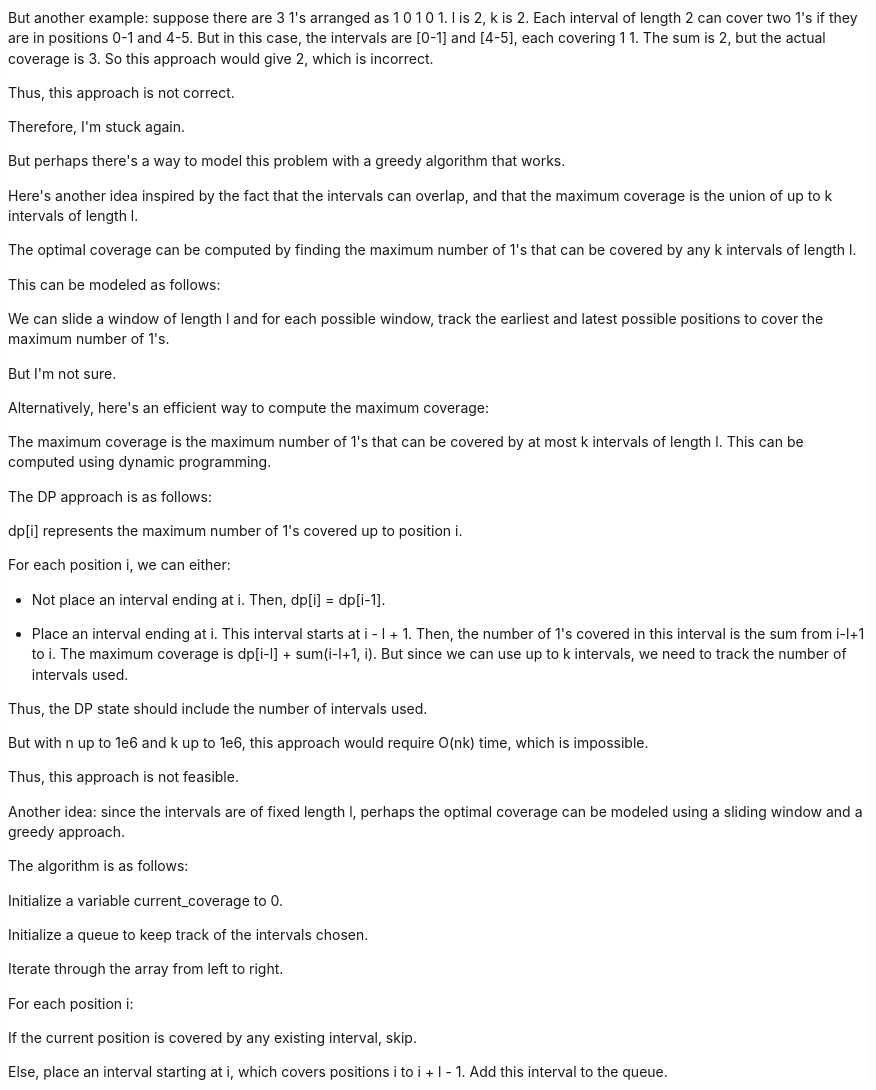 But another example: suppose there are 3 1's arranged as 1 0 1 0 1. l is 2, k is 2. Each interval of length 2 can cover two 1's if they are in positions 0-1 and 4-5. But in this case, the intervals are [0-1] and [4-5], each covering 1 1. The sum is 2, but the actual coverage is 3. So this approach would give 2, which is incorrect.

Thus, this approach is not correct.

Therefore, I'm stuck again.

But perhaps there's a way to model this problem with a greedy algorithm that works.

Here's another idea inspired by the fact that the intervals can overlap, and that the maximum coverage is the union of up to k intervals of length l.

The optimal coverage can be computed by finding the maximum number of 1's that can be covered by any k intervals of length l.

This can be modeled as follows:

We can slide a window of length l and for each possible window, track the earliest and latest possible positions to cover the maximum number of 1's.

But I'm not sure.

Alternatively, here's an efficient way to compute the maximum coverage:

The maximum coverage is the maximum number of 1's that can be covered by at most k intervals of length l. This can be computed using dynamic programming.

The DP approach is as follows:

dp[i] represents the maximum number of 1's covered up to position i.

For each position i, we can either:

- Not place an interval ending at i. Then, dp[i] = dp[i-1].

- Place an interval ending at i. This interval starts at i - l + 1. Then, the number of 1's covered in this interval is the sum from i-l+1 to i. The maximum coverage is dp[i-l] + sum(i-l+1, i). But since we can use up to k intervals, we need to track the number of intervals used.

Thus, the DP state should include the number of intervals used.

But with n up to 1e6 and k up to 1e6, this approach would require O(nk) time, which is impossible.

Thus, this approach is not feasible.

Another idea: since the intervals are of fixed length l, perhaps the optimal coverage can be modeled using a sliding window and a greedy approach.

The algorithm is as follows:

Initialize a variable current_coverage to 0.

Initialize a queue to keep track of the intervals chosen.

Iterate through the array from left to right.

For each position i:

   If the current position is covered by any existing interval, skip.

   Else, place an interval starting at i, which covers positions i to i + l - 1. Add this interval to the queue.
